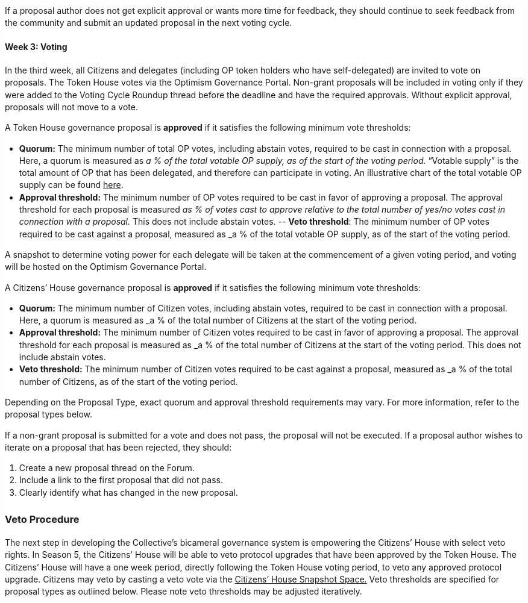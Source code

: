 If a proposal author does not get explicit approval or wants more time for feedback, they should continue to seek feedback from the community and submit an updated proposal in the next voting cycle.


#### **Week 3: Voting**

In the third week, all Citizens and delegates (including OP token holders who have self-delegated) are invited to vote on proposals. The Token House votes via the Optimism Governance Portal. Non-grant proposals will be included in voting only if they were added to the Voting Cycle Roundup thread before the deadline and have the required approvals. Without explicit approval, proposals will not move to a vote.

A Token House governance proposal is **approved** if it satisfies the following minimum vote thresholds:

- **Quorum:** The minimum number of total OP votes, including abstain votes, required to be cast in connection with a proposal. Here, a quorum is measured as _a % of the total votable OP supply, as of the start of the voting period._ “Votable supply” is the total amount of OP that has been delegated, and therefore can participate in voting. An illustrative chart of the total votable OP supply can be found [here](https://dune.com/optimismfnd/optimism-op-token-house). 
- **Approval threshold:** The minimum number of OP votes required to be cast in favor of approving a proposal. The approval threshold for each proposal is measured _as % of votes cast to approve relative to the total number of yes/no votes cast in connection with a proposal._ This does not include abstain votes. 
-- **Veto threshold**: The minimum number of OP votes required to be cast against a proposal, measured as _a % of the total votable OP supply, as of the start of the voting period.

A snapshot to determine voting power for each delegate will be taken at the commencement of a given voting period, and voting will be hosted on the Optimism Governance Portal.

A Citizens’ House governance proposal is **approved** if it satisfies the following minimum vote thresholds:

- **Quorum:** The minimum number of Citizen votes, including abstain votes, required to be cast in connection with a proposal. Here, a quorum is measured as _a % of the total number of Citizens at the start of the voting period.
- **Approval threshold:** The minimum number of Citizen votes required to be cast in favor of approving a proposal. The approval threshold for each proposal is measured as _a % of the total number of Citizens at the start of the voting period. This does not include abstain votes. 
- **Veto threshold:** The minimum number of Citizen votes required to be cast against a proposal, measured as _a % of the total number of Citizens, as of the start of the voting period.


Depending on the Proposal Type, exact quorum and approval threshold requirements may vary. For more information, refer to the proposal types below.

If a non-grant proposal is submitted for a vote and does not pass, the proposal will not be executed. If a proposal author wishes to iterate on a proposal that has been rejected, they should:

1. Create a new proposal thread on the Forum.
2. Include a link to the first proposal that did not pass.
3. Clearly identify what has changed in the new proposal.

### **Veto Procedure**
The next step in developing the Collective’s bicameral governance system is empowering the Citizens’ House with select veto rights. In Season 5, the Citizens’ House will be able to veto protocol upgrades that have been approved by the Token House. The Citizens’ House will have a one week period, directly following the Token House voting period, to veto any approved protocol upgrade. Citizens may veto by casting a veto vote via the  [Citizens’ House Snapshot Space.](https://snapshot.org/#/citizenshouse.eth) Veto thresholds are specified for proposal types as outlined below. Please note veto thresholds may be adjusted iteratively. 
